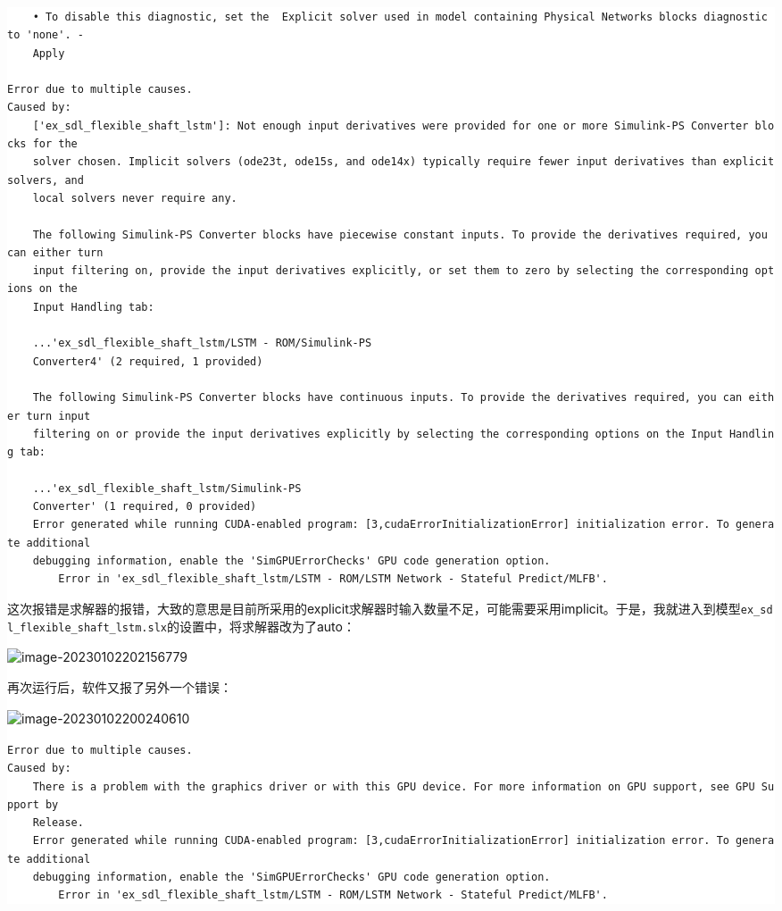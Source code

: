 ```
    • To disable this diagnostic, set the  Explicit solver used in model containing Physical Networks blocks diagnostic to 'none'. -
    Apply
 
Error due to multiple causes.
Caused by:
    ['ex_sdl_flexible_shaft_lstm']: Not enough input derivatives were provided for one or more Simulink-PS Converter blocks for the
    solver chosen. Implicit solvers (ode23t, ode15s, and ode14x) typically require fewer input derivatives than explicit solvers, and
    local solvers never require any.

    The following Simulink-PS Converter blocks have piecewise constant inputs. To provide the derivatives required, you can either turn
    input filtering on, provide the input derivatives explicitly, or set them to zero by selecting the corresponding options on the
    Input Handling tab:

    ...'ex_sdl_flexible_shaft_lstm/LSTM - ROM/Simulink-PS
    Converter4' (2 required, 1 provided)

    The following Simulink-PS Converter blocks have continuous inputs. To provide the derivatives required, you can either turn input
    filtering on or provide the input derivatives explicitly by selecting the corresponding options on the Input Handling tab:

    ...'ex_sdl_flexible_shaft_lstm/Simulink-PS
    Converter' (1 required, 0 provided)
    Error generated while running CUDA-enabled program: [3,cudaErrorInitializationError] initialization error. To generate additional
    debugging information, enable the 'SimGPUErrorChecks' GPU code generation option.
    	Error in 'ex_sdl_flexible_shaft_lstm/LSTM - ROM/LSTM Network - Stateful Predict/MLFB'.
```

这次报错是求解器的报错，大致的意思是目前所采用的explicit求解器时输入数量不足，可能需要采用implicit。于是，我就进入到模型`ex_sdl_flexible_shaft_lstm.slx`的设置中，将求解器改为了auto：

![image-20230102202156779](https://github.com/HelloWorld-1017/blog-images/blob/main/migration/DeLLLaptop/image-20230102202156779.png?raw=true)

再次运行后，软件又报了另外一个错误：

![image-20230102200240610](https://github.com/HelloWorld-1017/blog-images/blob/main/migration/DeLLLaptop/image-20230102200240610.png?raw=true)

```
Error due to multiple causes.
Caused by:
    There is a problem with the graphics driver or with this GPU device. For more information on GPU support, see GPU Support by
    Release.
    Error generated while running CUDA-enabled program: [3,cudaErrorInitializationError] initialization error. To generate additional
    debugging information, enable the 'SimGPUErrorChecks' GPU code generation option.
    	Error in 'ex_sdl_flexible_shaft_lstm/LSTM - ROM/LSTM Network - Stateful Predict/MLFB'.
```


[^1]: [Physical System Modeling Using LSTM Network in Simulink](https://ww2.mathworks.cn/help/releases/R2022a/deeplearning/ug/physical-system-modeling-using-lstm-network.html).
[^2]: [Why am I getting this error?](https://ww2.mathworks.cn/matlabcentral/answers/422014-why-am-i-getting-this-error#answer_339593).
[^3]: [官方驱动 - NVIDIA](https://www.nvidia.cn/Download/index.aspx?lang=cn).
[^4]: [matlab报错：graphics driver version 9.1 is not supported. update graphics driver to version 11or greate\_耳东哇的博客](https://blog.csdn.net/weixin_43930851/article/details/123296435).
[^5]: [Stateful Predict: Predict responses using a trained recurrent neural network](https://ww2.mathworks.cn/help/releases/R2022a/deeplearning/ref/statefulpredict.html).